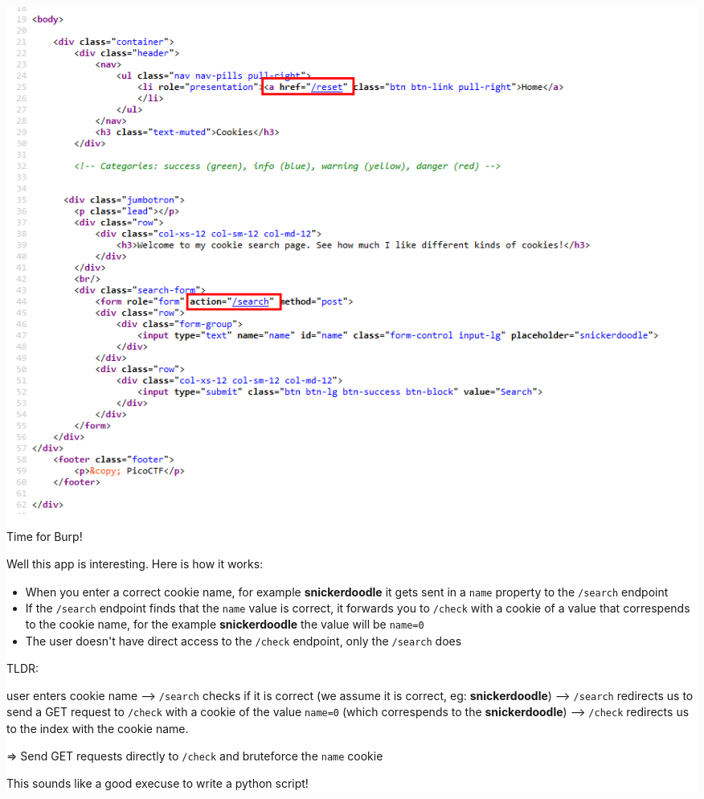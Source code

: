 ![](assets/ctf_cookies_two_endpoints.png)

Time for Burp!

Well this app is interesting. Here is how it works:
- When you enter a correct cookie name, for example **snickerdoodle** it gets sent in a `name` property to the `/search` endpoint
- If the `/search` endpoint finds that the `name` value is correct, it forwards you to `/check` with a cookie of a value that correspends to the cookie name, for the example **snickerdoodle** the value will be `name=0`
- The user doesn't have direct access to the `/check` endpoint, only the `/search` does

TLDR: 

user enters cookie name --> `/search` checks if it is correct (we assume it is correct, eg: **snickerdoodle**) --> `/search` redirects us to send a GET request to `/check` with a cookie of the value `name=0` (which correspends to the **snickerdoodle**) --> `/check` redirects us to the index with the cookie name.

  => Send GET requests directly to `/check` and bruteforce the `name` cookie

This sounds like a good execuse to write a python script!
